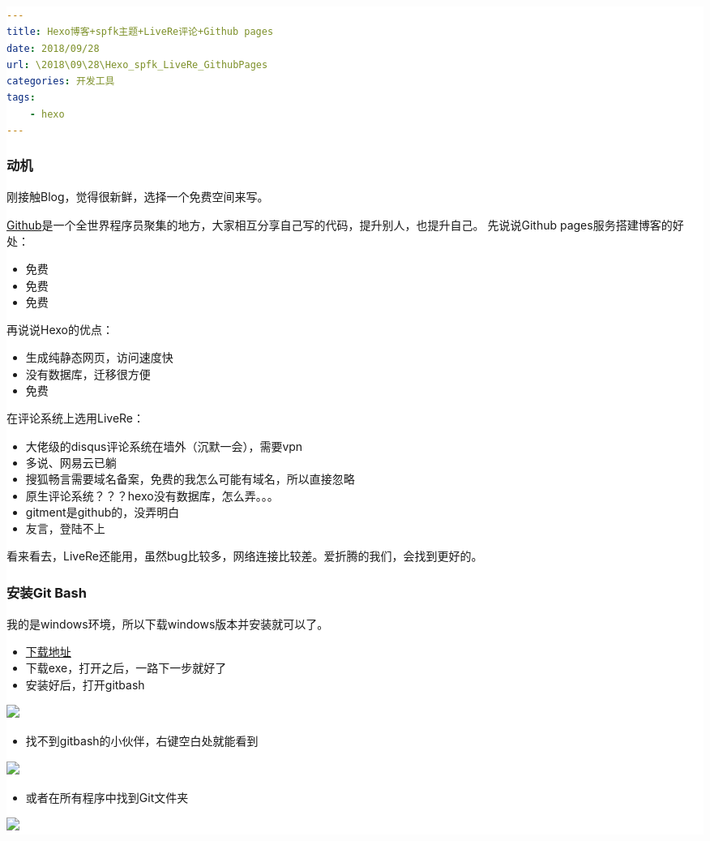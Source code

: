 ```yaml
---
title: Hexo博客+spfk主题+LiveRe评论+Github pages
date: 2018/09/28
url: \2018\09\28\Hexo_spfk_LiveRe_GithubPages
categories: 开发工具
tags: 
	- hexo
---
```

 <meta name="referrer" content="no-referrer" />

### 动机
刚接触Blog，觉得很新鲜，选择一个免费空间来写。

[Github](https://github.com/)是一个全世界程序员聚集的地方，大家相互分享自己写的代码，提升别人，也提升自己。
先说说Github pages服务搭建博客的好处：

* 免费
* 免费
* 免费

再说说Hexo的优点：

* 生成纯静态网页，访问速度快
* 没有数据库，迁移很方便
* 免费

在评论系统上选用LiveRe：

* 大佬级的disqus评论系统在墙外（沉默一会），需要vpn
* 多说、网易云已躺
* 搜狐畅言需要域名备案，免费的我怎么可能有域名，所以直接忽略
* 原生评论系统？？？hexo没有数据库，怎么弄。。。
* gitment是github的，没弄明白
* 友言，登陆不上

看来看去，LiveRe还能用，虽然bug比较多，网络连接比较差。爱折腾的我们，会找到更好的。

### 安装Git Bash
我的是windows环境，所以下载windows版本并安装就可以了。<br/>

* [下载地址](https://gitforwindows.org/)
* 下载exe，打开之后，一路下一步就好了
* 安装好后，打开gitbash

![](https://raw.githubusercontent.com/snmlm/resources/master/picture/0Piax8M.png)

* 找不到gitbash的小伙伴，右键空白处就能看到

![](https://raw.githubusercontent.com/snmlm/resources/master/picture/4Vl2Alk.png)

* 或者在所有程序中找到Git文件夹

![](https://raw.githubusercontent.com/snmlm/resources/master/picture/IRIO9Mr.png)

